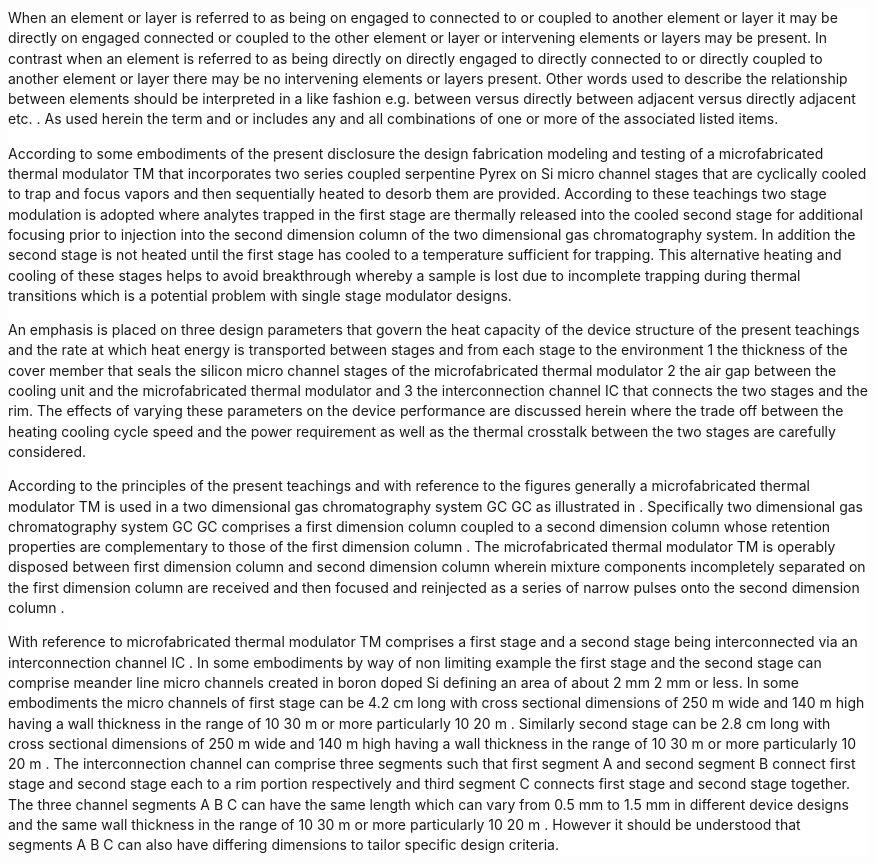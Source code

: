 When an element or layer is referred to as being on engaged to connected to or coupled to another element or layer it may be directly on engaged connected or coupled to the other element or layer or intervening elements or layers may be present. In contrast when an element is referred to as being directly on directly engaged to directly connected to or directly coupled to another element or layer there may be no intervening elements or layers present. Other words used to describe the relationship between elements should be interpreted in a like fashion e.g. between versus directly between adjacent versus directly adjacent etc. . As used herein the term and or includes any and all combinations of one or more of the associated listed items.

According to some embodiments of the present disclosure the design fabrication modeling and testing of a microfabricated thermal modulator TM that incorporates two series coupled serpentine Pyrex on Si micro channel stages that are cyclically cooled to trap and focus vapors and then sequentially heated to desorb them are provided. According to these teachings two stage modulation is adopted where analytes trapped in the first stage are thermally released into the cooled second stage for additional focusing prior to injection into the second dimension column of the two dimensional gas chromatography system. In addition the second stage is not heated until the first stage has cooled to a temperature sufficient for trapping. This alternative heating and cooling of these stages helps to avoid breakthrough whereby a sample is lost due to incomplete trapping during thermal transitions which is a potential problem with single stage modulator designs.

An emphasis is placed on three design parameters that govern the heat capacity of the device structure of the present teachings and the rate at which heat energy is transported between stages and from each stage to the environment 1 the thickness of the cover member that seals the silicon micro channel stages of the microfabricated thermal modulator 2 the air gap between the cooling unit and the microfabricated thermal modulator and 3 the interconnection channel IC that connects the two stages and the rim. The effects of varying these parameters on the device performance are discussed herein where the trade off between the heating cooling cycle speed and the power requirement as well as the thermal crosstalk between the two stages are carefully considered.

According to the principles of the present teachings and with reference to the figures generally a microfabricated thermal modulator TM is used in a two dimensional gas chromatography system GC GC as illustrated in . Specifically two dimensional gas chromatography system GC GC comprises a first dimension column coupled to a second dimension column whose retention properties are complementary to those of the first dimension column . The microfabricated thermal modulator TM is operably disposed between first dimension column and second dimension column wherein mixture components incompletely separated on the first dimension column are received and then focused and reinjected as a series of narrow pulses onto the second dimension column .

With reference to microfabricated thermal modulator TM comprises a first stage and a second stage being interconnected via an interconnection channel IC . In some embodiments by way of non limiting example the first stage and the second stage can comprise meander line micro channels created in boron doped Si defining an area of about 2 mm 2 mm or less. In some embodiments the micro channels of first stage can be 4.2 cm long with cross sectional dimensions of 250 m wide and 140 m high having a wall thickness in the range of 10 30 m or more particularly 10 20 m . Similarly second stage can be 2.8 cm long with cross sectional dimensions of 250 m wide and 140 m high having a wall thickness in the range of 10 30 m or more particularly 10 20 m . The interconnection channel can comprise three segments such that first segment A and second segment B connect first stage and second stage each to a rim portion respectively and third segment C connects first stage and second stage together. The three channel segments A B C can have the same length which can vary from 0.5 mm to 1.5 mm in different device designs and the same wall thickness in the range of 10 30 m or more particularly 10 20 m . However it should be understood that segments A B C can also have differing dimensions to tailor specific design criteria.
